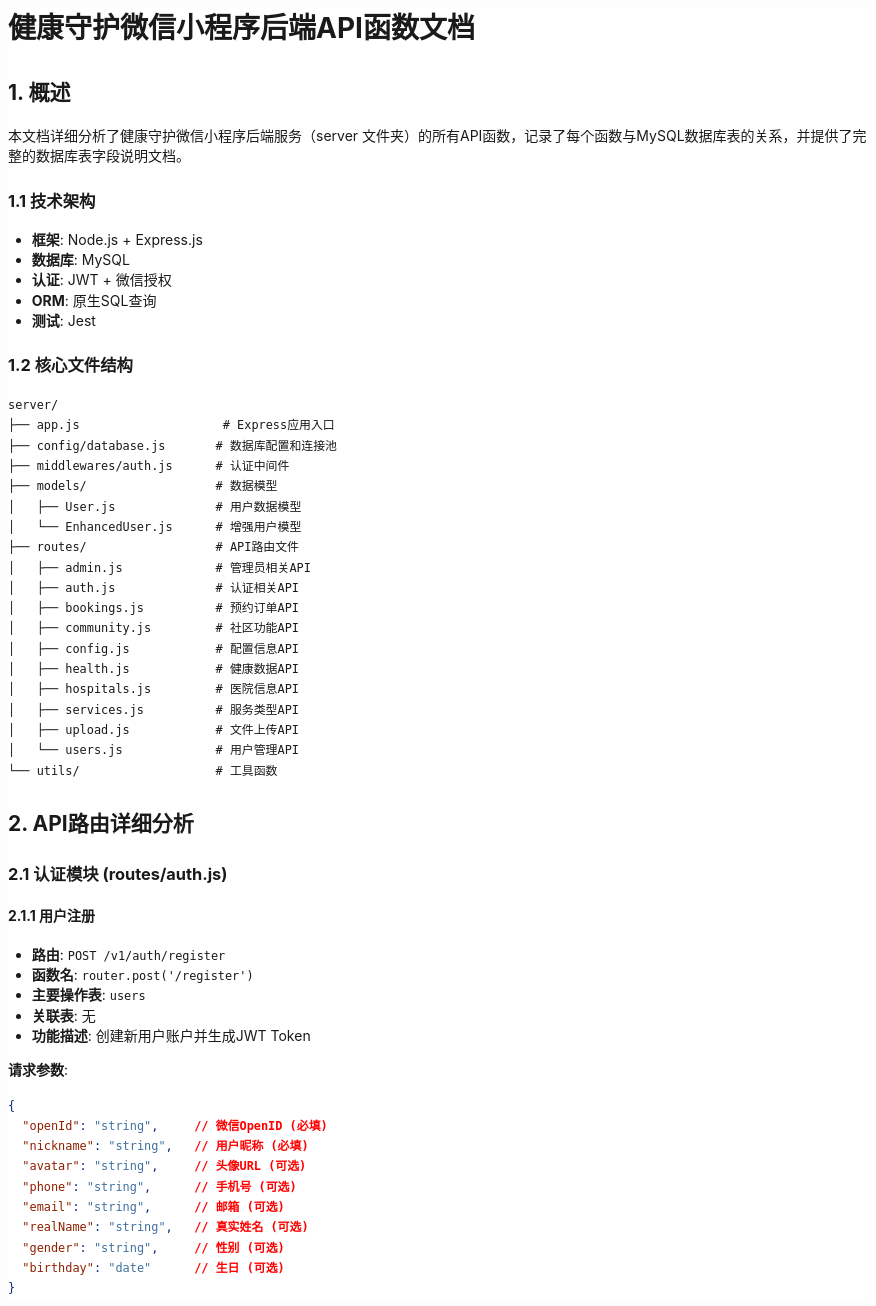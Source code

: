 # 健康守护微信小程序后端API函数文档

## 1. 概述

本文档详细分析了健康守护微信小程序后端服务（server 文件夹）的所有API函数，记录了每个函数与MySQL数据库表的关系，并提供了完整的数据库表字段说明文档。

### 1.1 技术架构
- **框架**: Node.js + Express.js
- **数据库**: MySQL
- **认证**: JWT + 微信授权
- **ORM**: 原生SQL查询
- **测试**: Jest

### 1.2 核心文件结构
```
server/
├── app.js                    # Express应用入口
├── config/database.js       # 数据库配置和连接池
├── middlewares/auth.js      # 认证中间件
├── models/                  # 数据模型
│   ├── User.js              # 用户数据模型
│   └── EnhancedUser.js      # 增强用户模型
├── routes/                  # API路由文件
│   ├── admin.js             # 管理员相关API
│   ├── auth.js              # 认证相关API
│   ├── bookings.js          # 预约订单API
│   ├── community.js         # 社区功能API
│   ├── config.js            # 配置信息API
│   ├── health.js            # 健康数据API
│   ├── hospitals.js         # 医院信息API
│   ├── services.js          # 服务类型API
│   ├── upload.js            # 文件上传API
│   └── users.js             # 用户管理API
└── utils/                   # 工具函数
```

## 2. API路由详细分析

### 2.1 认证模块 (routes/auth.js)

#### 2.1.1 用户注册
- **路由**: `POST /v1/auth/register`
- **函数名**: `router.post('/register')`
- **主要操作表**: `users`
- **关联表**: 无
- **功能描述**: 创建新用户账户并生成JWT Token

**请求参数**:
```json
{
  "openId": "string",     // 微信OpenID (必填)
  "nickname": "string",   // 用户昵称 (必填)
  "avatar": "string",     // 头像URL (可选)
  "phone": "string",      // 手机号 (可选)
  "email": "string",      // 邮箱 (可选)
  "realName": "string",   // 真实姓名 (可选)
  "gender": "string",     // 性别 (可选)
  "birthday": "date"      // 生日 (可选)
}
```
